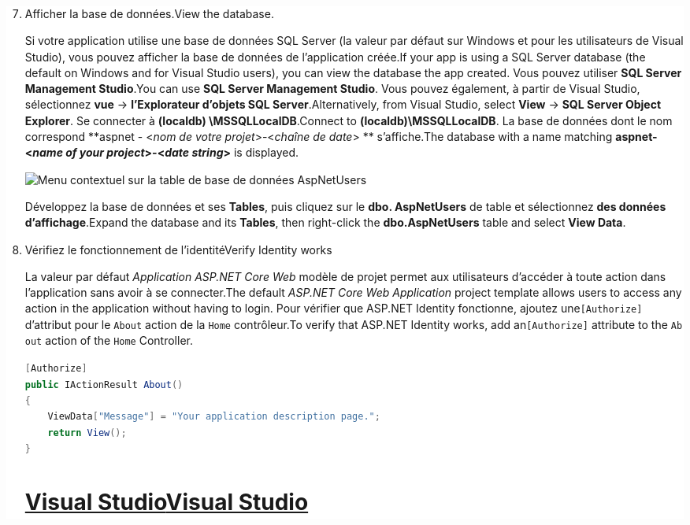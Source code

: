 7.  <span data-ttu-id="32c8f-170">Afficher la base de données.</span><span class="sxs-lookup"><span data-stu-id="32c8f-170">View the database.</span></span>

    <span data-ttu-id="32c8f-171">Si votre application utilise une base de données SQL Server (la valeur par défaut sur Windows et pour les utilisateurs de Visual Studio), vous pouvez afficher la base de données de l’application créée.</span><span class="sxs-lookup"><span data-stu-id="32c8f-171">If your app is using a SQL Server database (the default on Windows and for Visual Studio users), you can view the database the app created.</span></span> <span data-ttu-id="32c8f-172">Vous pouvez utiliser **SQL Server Management Studio**.</span><span class="sxs-lookup"><span data-stu-id="32c8f-172">You can use **SQL Server Management Studio**.</span></span> <span data-ttu-id="32c8f-173">Vous pouvez également, à partir de Visual Studio, sélectionnez **vue** -> **l’Explorateur d’objets SQL Server**.</span><span class="sxs-lookup"><span data-stu-id="32c8f-173">Alternatively, from Visual Studio, select **View** -> **SQL Server Object Explorer**.</span></span> <span data-ttu-id="32c8f-174">Se connecter à **(localdb) \MSSQLLocalDB**.</span><span class="sxs-lookup"><span data-stu-id="32c8f-174">Connect to **(localdb)\MSSQLLocalDB**.</span></span> <span data-ttu-id="32c8f-175">La base de données dont le nom correspond  **aspnet - <*nom de votre projet*>-<*chaîne de date*> ** s’affiche.</span><span class="sxs-lookup"><span data-stu-id="32c8f-175">The database with a name matching **aspnet-<*name of your project*>-<*date string*>** is displayed.</span></span>

    ![Menu contextuel sur la table de base de données AspNetUsers](identity/_static/04-db.png)
    
    <span data-ttu-id="32c8f-177">Développez la base de données et ses **Tables**, puis cliquez sur le **dbo. AspNetUsers** de table et sélectionnez **des données d’affichage**.</span><span class="sxs-lookup"><span data-stu-id="32c8f-177">Expand the database and its **Tables**, then right-click the **dbo.AspNetUsers** table and select **View Data**.</span></span>

8. <span data-ttu-id="32c8f-178">Vérifiez le fonctionnement de l’identité</span><span class="sxs-lookup"><span data-stu-id="32c8f-178">Verify Identity works</span></span>

    <span data-ttu-id="32c8f-179">La valeur par défaut *Application ASP.NET Core Web* modèle de projet permet aux utilisateurs d’accéder à toute action dans l’application sans avoir à se connecter.</span><span class="sxs-lookup"><span data-stu-id="32c8f-179">The default *ASP.NET Core Web Application* project template allows users to access any action in the application without having to login.</span></span> <span data-ttu-id="32c8f-180">Pour vérifier que ASP.NET Identity fonctionne, ajoutez une`[Authorize]` d’attribut pour le `About` action de la `Home` contrôleur.</span><span class="sxs-lookup"><span data-stu-id="32c8f-180">To verify that ASP.NET Identity works, add an`[Authorize]` attribute to the `About` action of the `Home` Controller.</span></span>
 
    ```cs
    [Authorize]
    public IActionResult About()
    {
        ViewData["Message"] = "Your application description page.";
        return View();
    }
    ```
    
    # <a name="visual-studiotabvisual-studio"></a>[<span data-ttu-id="32c8f-181">Visual Studio</span><span class="sxs-lookup"><span data-stu-id="32c8f-181">Visual Studio</span></span>](#tab/visual-studio)
